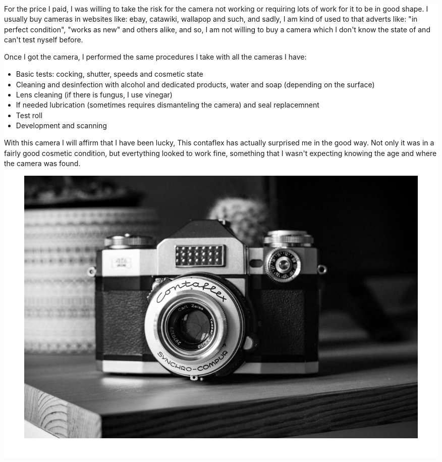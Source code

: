 For the price I paid, I was willing to take the risk for the camera not working or requiring lots of work for it to be in good shape. I usually buy cameras in websites like: ebay, catawiki, wallapop and such, and sadly, I am kind of used to that adverts like: "in perfect condition", "works as new" and others alike, and so, I am not willing to buy a camera which I don't know the state of and can't test nyself before.

Once I got the camera, I performed the same procedures I take with all the cameras I have:

* Basic tests: cocking, shutter, speeds and cosmetic state
* Cleaning and desinfection with alcohol and dedicated products, water and soap (depending on the surface)
* Lens cleaning (if there is fungus, I use vinegar)
* If needed lubrication (sometimes requires dismanteling the camera) and seal replacemnent
* Test roll
* Development and scanning

With this camera I will affirm that I have been lucky, This contaflex has actually surprised me in the good way. Not only it was in a fairly good cosmetic condition, but evertything looked to work fine, something that I wasn't expecting knowing the age and where the camera was found.
<br>

<figure>
    <div align = "center"><img src="/assets/img/Article_image/Contaflex/Contaflex_1.jpg" alt="Foto de la camara sin la funda" class="center">
    </div>
</figure>  
<br>
